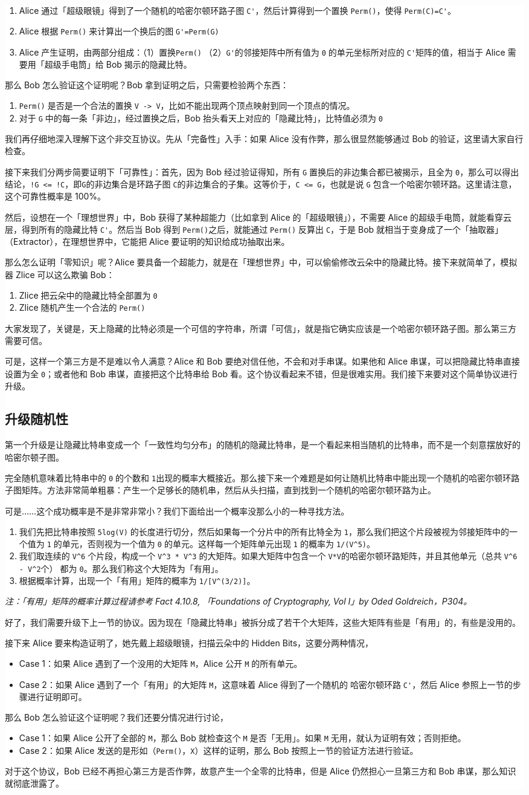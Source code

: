 1. Alice 通过「超级眼镜」得到了一个随机的哈密尔顿环路子图 `C'`，然后计算得到一个置换 `Perm()`，使得 `Perm(C)=C'`。

3. Alice 根据 `Perm()` 来计算出一个换后的图 `G'=Perm(G)`
4. Alice 产生证明，由两部分组成：（1）置换`Perm()` （2）`G'`的邻接矩阵中所有值为 `0` 的单元坐标所对应的 `C'`矩阵的值，相当于 Alice 需要用「超级手电筒」给 Bob 揭示的隐藏比特。

那么 Bob 怎么验证这个证明呢？Bob 拿到证明之后，只需要检验两个东西：

1. `Perm()` 是否是一个合法的置换 `V -> V`，比如不能出现两个顶点映射到同一个顶点的情况。
2. 对于 `G` 中的每一条「非边」，经过置换之后，Bob 抬头看天上对应的「隐藏比特」，比特值必须为 `0`

我们再仔细地深入理解下这个非交互协议。先从「完备性」入手：如果 Alice 没有作弊，那么很显然能够通过 Bob 的验证，这里请大家自行检查。

接下来我们分两步简要证明下「可靠性」：首先，因为 Bob 经过验证得知，所有 `G` 置换后的非边集合都已被揭示，且全为 `0`，那么可以得出结论，`!G <= !C`，即`G`的非边集合是环路子图 `C`的非边集合的子集。这等价于，`C <= G`，也就是说 `G` 包含一个哈密尔顿环路。这里请注意，这个可靠性概率是 100%。

然后，设想在一个「理想世界」中，Bob 获得了某种超能力（比如拿到 Alice 的「超级眼镜」），不需要 Alice 的超级手电筒，就能看穿云层，得到所有的隐藏比特 `C'`。然后当 Bob 得到 `Perm()`之后，就能通过 `Perm()` 反算出 `C`，于是 Bob 就相当于变身成了一个「抽取器」（Extractor），在理想世界中，它能把 Alice 要证明的知识给成功抽取出来。

那么怎么证明「零知识」呢？Alice 要具备一个超能力，就是在「理想世界」中，可以偷偷修改云朵中的隐藏比特。接下来就简单了，模拟器 Zlice 可以这么欺骗 Bob：

1. Zlice 把云朵中的隐藏比特全部置为 `0`
2. Zlice 随机产生一个合法的 `Perm()`

大家发现了，关键是，天上隐藏的比特必须是一个可信的字符串，所谓「可信」，就是指它确实应该是一个哈密尔顿环路子图。那么第三方需要可信。

可是，这样一个第三方是不是难以令人满意？Alice 和 Bob 要绝对信任他，不会和对手串谋。如果他和 Alice 串谋，可以把隐藏比特串直接设置为全 `0`；或者他和 Bob 串谋，直接把这个比特串给 Bob 看。这个协议看起来不错，但是很难实用。我们接下来要对这个简单协议进行升级。

## 升级随机性

第一个升级是让隐藏比特串变成一个「一致性均匀分布」的随机的隐藏比特串，是一个看起来相当随机的比特串，而不是一个刻意摆放好的哈密尔顿子图。

完全随机意味着比特串中的 `0` 的个数和 `1`出现的概率大概接近。那么接下来一个难题是如何让随机比特串中能出现一个随机的哈密尔顿环路子图矩阵。方法非常简单粗暴：产生一个足够长的随机串，然后从头扫描，直到找到一个随机的哈密尔顿环路为止。

可是……这个成功概率是不是非常非常小？我们下面给出一个概率没那么小的一种寻找方法。

1. 我们先把比特串按照 `5log(V)` 的长度进行切分，然后如果每一个分片中的所有比特全为 `1`，那么我们把这个片段被视为邻接矩阵中的一个值为 `1` 的单元，否则视为一个值为 `0` 的单元。这样每一个矩阵单元出现 `1` 的概率为 `1/(V^5)`。
2. 我们取连续的 `V^6` 个片段，构成一个 `V^3 * V^3` 的大矩阵。如果大矩阵中包含一个 `V*V`的哈密尔顿环路矩阵，并且其他单元（总共 `V^6 - V^2`个） 都为 `0`。那么我们称这个大矩阵为「有用」。
3. 根据概率计算，出现一个「有用」矩阵的概率为 `1/[V^(3/2)]`。

*注：「有用」矩阵的概率计算过程请参考 Fact 4.10.8, 「Foundations of Cryptography, Vol I」by Oded Goldreich，P304。*

好了，我们需要升级下上一节的协议。因为现在「隐藏比特串」被拆分成了若干个大矩阵，这些大矩阵有些是「有用」的，有些是没用的。

接下来 Alice 要来构造证明了，她先戴上超级眼镜，扫描云朵中的 Hidden Bits，这要分两种情况，

+ Case 1：如果 Alice 遇到了一个没用的大矩阵 `M`，Alice 公开 `M` 的所有单元。

+ Case 2：如果 Alice 遇到了一个「有用」的大矩阵 `M`，这意味着 Alice 得到了一个随机的 哈密尔顿环路 `C'`，然后 Alice 参照上一节的步骤进行证明即可。

那么 Bob 怎么验证这个证明呢？我们还要分情况进行讨论，

+ Case 1：如果 Alice 公开了全部的 `M`，那么 Bob 就检查这个 `M` 是否「无用」。如果 `M` 无用，就认为证明有效；否则拒绝。
+ Case 2：如果 Alice 发送的是形如（`Perm()`，`X`）这样的证明，那么 Bob 按照上一节的验证方法进行验证。

对于这个协议，Bob 已经不再担心第三方是否作弊，故意产生一个全零的比特串，但是 Alice 仍然担心一旦第三方和 Bob 串谋，那么知识就彻底泄露了。
